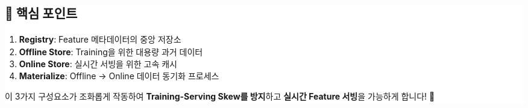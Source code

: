 ```bash
```

## 🎯 핵심 포인트

1. **Registry**: Feature 메타데이터의 중앙 저장소
2. **Offline Store**: Training을 위한 대용량 과거 데이터
3. **Online Store**: 실시간 서빙을 위한 고속 캐시
4. **Materialize**: Offline → Online 데이터 동기화 프로세스

이 3가지 구성요소가 조화롭게 작동하여 **Training-Serving Skew를 방지**하고 **실시간 Feature 서빙**을 가능하게 합니다! 🚀
